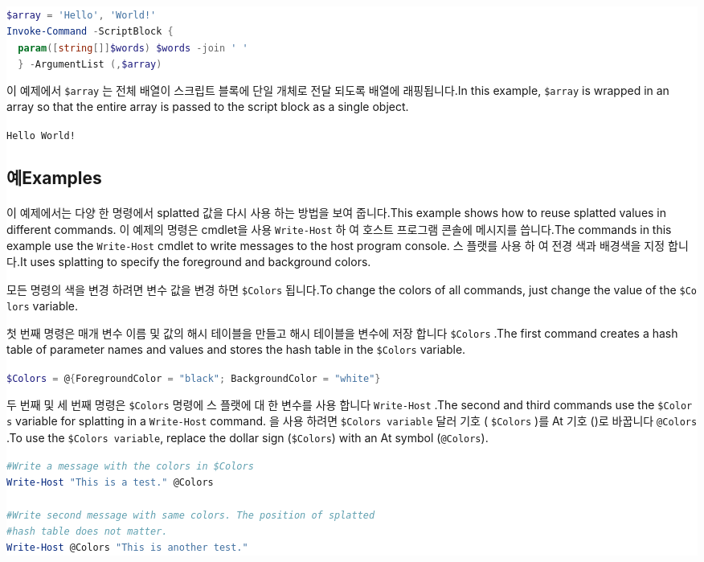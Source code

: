 ```powershell
$array = 'Hello', 'World!'
Invoke-Command -ScriptBlock {
  param([string[]]$words) $words -join ' '
  } -ArgumentList (,$array)
```

<span data-ttu-id="58654-153">이 예제에서 `$array` 는 전체 배열이 스크립트 블록에 단일 개체로 전달 되도록 배열에 래핑됩니다.</span><span class="sxs-lookup"><span data-stu-id="58654-153">In this example, `$array` is wrapped in an array so that the entire array is passed to the script block as a single object.</span></span>

```Output
Hello World!
```

## <a name="examples"></a><span data-ttu-id="58654-154">예</span><span class="sxs-lookup"><span data-stu-id="58654-154">Examples</span></span>

<span data-ttu-id="58654-155">이 예제에서는 다양 한 명령에서 splatted 값을 다시 사용 하는 방법을 보여 줍니다.</span><span class="sxs-lookup"><span data-stu-id="58654-155">This example shows how to reuse splatted values in different commands.</span></span> <span data-ttu-id="58654-156">이 예제의 명령은 cmdlet을 사용 `Write-Host` 하 여 호스트 프로그램 콘솔에 메시지를 씁니다.</span><span class="sxs-lookup"><span data-stu-id="58654-156">The commands in this example use the `Write-Host` cmdlet to write messages to the host program console.</span></span> <span data-ttu-id="58654-157">스 플랫를 사용 하 여 전경 색과 배경색을 지정 합니다.</span><span class="sxs-lookup"><span data-stu-id="58654-157">It uses splatting to specify the foreground and background colors.</span></span>

<span data-ttu-id="58654-158">모든 명령의 색을 변경 하려면 변수 값을 변경 하면 `$Colors` 됩니다.</span><span class="sxs-lookup"><span data-stu-id="58654-158">To change the colors of all commands, just change the value of the `$Colors` variable.</span></span>

<span data-ttu-id="58654-159">첫 번째 명령은 매개 변수 이름 및 값의 해시 테이블을 만들고 해시 테이블을 변수에 저장 합니다 `$Colors` .</span><span class="sxs-lookup"><span data-stu-id="58654-159">The first command creates a hash table of parameter names and values and stores the hash table in the `$Colors` variable.</span></span>

```powershell
$Colors = @{ForegroundColor = "black"; BackgroundColor = "white"}
```

<span data-ttu-id="58654-160">두 번째 및 세 번째 명령은 `$Colors` 명령에 스 플랫에 대 한 변수를 사용 합니다 `Write-Host` .</span><span class="sxs-lookup"><span data-stu-id="58654-160">The second and third commands use the `$Colors` variable for splatting in a `Write-Host` command.</span></span> <span data-ttu-id="58654-161">을 사용 하려면 `$Colors variable` 달러 기호 ( `$Colors` )를 At 기호 ()로 바꿉니다 `@Colors` .</span><span class="sxs-lookup"><span data-stu-id="58654-161">To use the `$Colors variable`, replace the dollar sign (`$Colors`) with an At symbol (`@Colors`).</span></span>

```powershell
#Write a message with the colors in $Colors
Write-Host "This is a test." @Colors

#Write second message with same colors. The position of splatted
#hash table does not matter.
Write-Host @Colors "This is another test."
```

